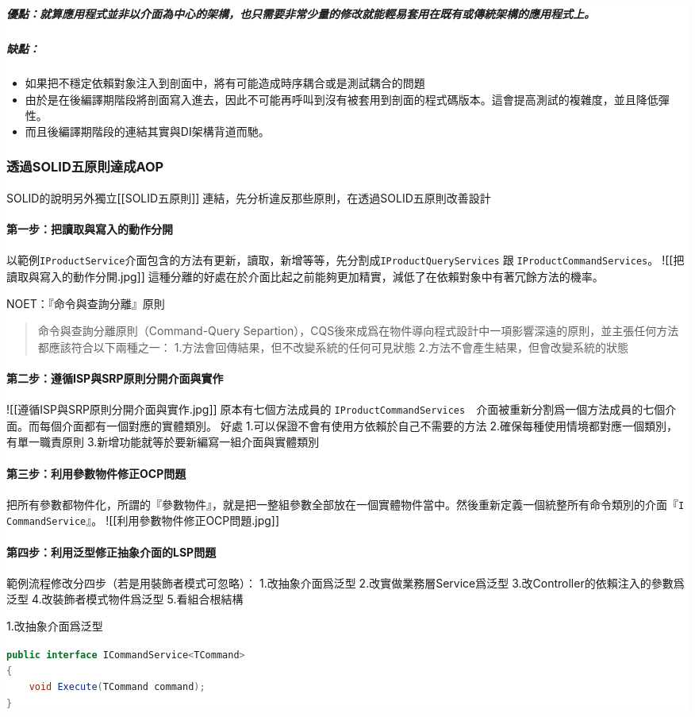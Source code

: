 ##### 優點：就算應用程式並非以介面為中心的架構，也只需要非常少量的修改就能輕易套用在既有或傳統架構的應用程式上。

##### 缺點：
+ 如果把不穩定依賴對象注入到剖面中，將有可能造成時序耦合或是測試耦合的問題
+ 由於是在後編譯期階段將剖面寫入進去，因此不可能再呼叫到沒有被套用到剖面的程式碼版本。這會提高測試的複雜度，並且降低彈性。
+ 而且後編譯期階段的連結其實與DI架構背道而馳。



### 透過SOLID五原則達成AOP

SOLID的說明另外獨立[[SOLID五原則]] 連結，先分析違反那些原則，在透過SOLID五原則改善設計

#### 第一步：把讀取與寫入的動作分開

以範例`IProductService`介面包含的方法有更新，讀取，新增等等，先分割成`IProductQueryServices` 跟 `IProductCommandServices`。
![[把讀取與寫入的動作分開.jpg]]
這種分離的好處在於介面比起之前能夠更加精實，減低了在依賴對象中有著冗餘方法的機率。

NOET：『命令與查詢分離』原則

>命令與查詢分離原則（Command-Query Separtion），CQS後來成爲在物件導向程式設計中一項影響深遠的原則，並主張任何方法都應該符合以下兩種之一：
>1.方法會回傳結果，但不改變系統的任何可見狀態
>2.方法不會產生結果，但會改變系統的狀態


#### 第二步：遵循ISP與SRP原則分開介面與實作

![[遵循ISP與SRP原則分開介面與實作.jpg]]
原本有七個方法成員的 `IProductCommandServices`　介面被重新分割爲一個方法成員的七個介面。而每個介面都有一個對應的實體類別。
好處
1.可以保證不會有使用方依賴於自己不需要的方法
2.確保每種使用情境都對應一個類別，有單一職責原則
3.新增功能就等於要新編寫一組介面與實體類別

#### 第三步：利用參數物件修正OCP問題

把所有參數都物件化，所謂的『參數物件』，就是把一整組參數全部放在一個實體物件當中。然後重新定義一個統整所有命令類別的介面『`ICommandService`』。
![[利用參數物件修正OCP問題.jpg]]

#### 第四步：利用泛型修正抽象介面的LSP問題

範例流程修改分四步（若是用裝飾者模式可忽略）：
1.改抽象介面爲泛型
2.改實做業務層Service爲泛型
3.改Controller的依賴注入的參數爲泛型
4.改裝飾者模式物件爲泛型
5.看組合根結構

1.改抽象介面爲泛型
```c#
public interface ICommandService<TCommand>
{
	void Execute(TCommand command);
}
```
